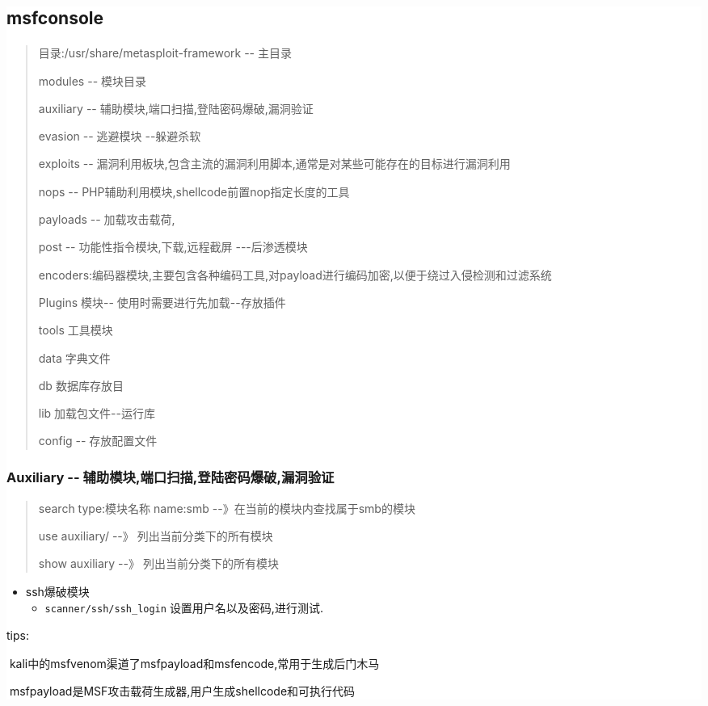 ## msfconsole

> 目录:/usr/share/metasploit-framework -- 主目录
>
> modules -- 模块目录
>
> auxiliary  -- 辅助模块,端口扫描,登陆密码爆破,漏洞验证
>
> evasion -- 逃避模块 --躲避杀软
>
> exploits -- 漏洞利用板块,包含主流的漏洞利用脚本,通常是对某些可能存在的目标进行漏洞利用
>
> nops -- PHP辅助利用模块,shellcode前置nop指定长度的工具
>
> payloads -- 加载攻击载荷,
>
> post -- 功能性指令模块,下载,远程截屏 ---后渗透模块
>
> encoders:编码器模块,主要包含各种编码工具,对payload进行编码加密,以便于绕过入侵检测和过滤系统
>
> Plugins 模块-- 使用时需要进行先加载--存放插件
>
> tools 工具模块
>
> data  字典文件
>
> db 数据库存放目
>
>  lib 加载包文件--运行库
>
>  config -- 存放配置文件



### Auxiliary  -- 辅助模块,端口扫描,登陆密码爆破,漏洞验证

> search type:模块名称 name:smb --》在当前的模块内查找属于smb的模块
>
> use auxiliary/   --》 列出当前分类下的所有模块
>
> show auxiliary  --》 列出当前分类下的所有模块

* ssh爆破模块
  * `scanner/ssh/ssh_login` 设置用户名以及密码,进行测试.







tips:

​	kali中的msfvenom渠道了msfpayload和msfencode,常用于生成后门木马

​	msfpayload是MSF攻击载荷生成器,用户生成shellcode和可执行代码
